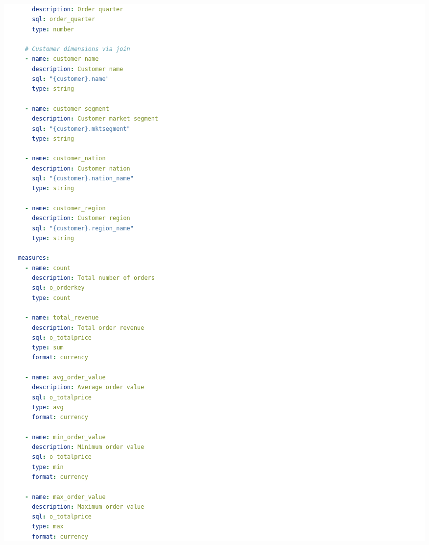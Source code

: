 ```yaml
        description: Order quarter
        sql: order_quarter
        type: number
        
      # Customer dimensions via join
      - name: customer_name
        description: Customer name
        sql: "{customer}.name"
        type: string
        
      - name: customer_segment
        description: Customer market segment
        sql: "{customer}.mktsegment"
        type: string
        
      - name: customer_nation
        description: Customer nation
        sql: "{customer}.nation_name"
        type: string
        
      - name: customer_region
        description: Customer region
        sql: "{customer}.region_name"
        type: string
    
    measures:
      - name: count
        description: Total number of orders
        sql: o_orderkey
        type: count
        
      - name: total_revenue
        description: Total order revenue
        sql: o_totalprice
        type: sum
        format: currency
        
      - name: avg_order_value
        description: Average order value
        sql: o_totalprice
        type: avg
        format: currency
        
      - name: min_order_value
        description: Minimum order value
        sql: o_totalprice
        type: min
        format: currency
        
      - name: max_order_value
        description: Maximum order value
        sql: o_totalprice
        type: max
        format: currency
```
